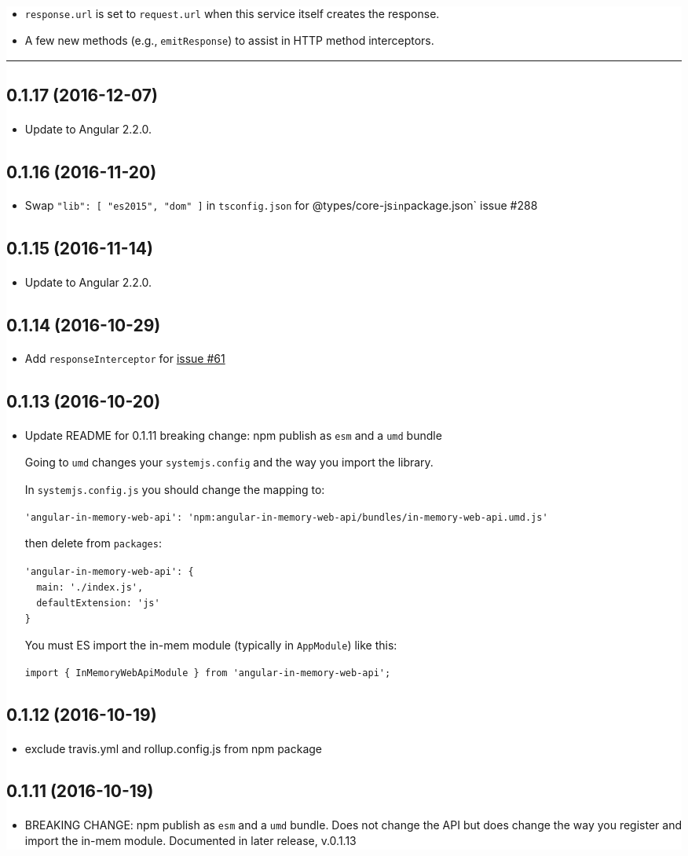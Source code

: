 * `response.url` is set to `request.url` when this service itself creates the response.

* A few new methods (e.g., `emitResponse`) to assist in HTTP method interceptors.

<hr>

<a name="0.1.17"></a>
## 0.1.17 (2016-12-07)
* Update to Angular 2.2.0.

<a name="0.1.16"></a>
## 0.1.16 (2016-11-20)
* Swap `"lib": [ "es2015", "dom" ]` in `tsconfig.json` for @types/core-js` in `package.json` issue #288

<a name="0.1.15"></a>
## 0.1.15 (2016-11-14)
* Update to Angular 2.2.0.

<a name="0.1.14"></a>
## 0.1.14 (2016-10-29)
* Add `responseInterceptor` for [issue #61](https://github.com/angular/in-memory-web-api/issues/61)

<a name="0.1.13"></a>
## 0.1.13 (2016-10-20)
* Update README for 0.1.11 breaking change: npm publish as `esm` and a `umd` bundle

  Going to `umd` changes your `systemjs.config` and the way you import the library.

  In `systemjs.config.js` you should change the mapping to:
  ```
  'angular-in-memory-web-api': 'npm:angular-in-memory-web-api/bundles/in-memory-web-api.umd.js'
  ```
  then delete from `packages`:
  ```
  'angular-in-memory-web-api': {		
    main: './index.js',		
    defaultExtension: 'js'		
  }
  ```
  You must ES import the in-mem module (typically in `AppModule`) like this:
  ```
  import { InMemoryWebApiModule } from 'angular-in-memory-web-api';
  ```
<a name="0.1.12"></a>
## 0.1.12 (2016-10-19)
* exclude travis.yml and rollup.config.js from npm package

<a name="0.1.11"></a>
## 0.1.11 (2016-10-19)
* BREAKING CHANGE: npm publish as `esm` and a `umd` bundle.
Does not change the API but does change the way you register and import the
in-mem module. Documented in later release, v.0.1.13
